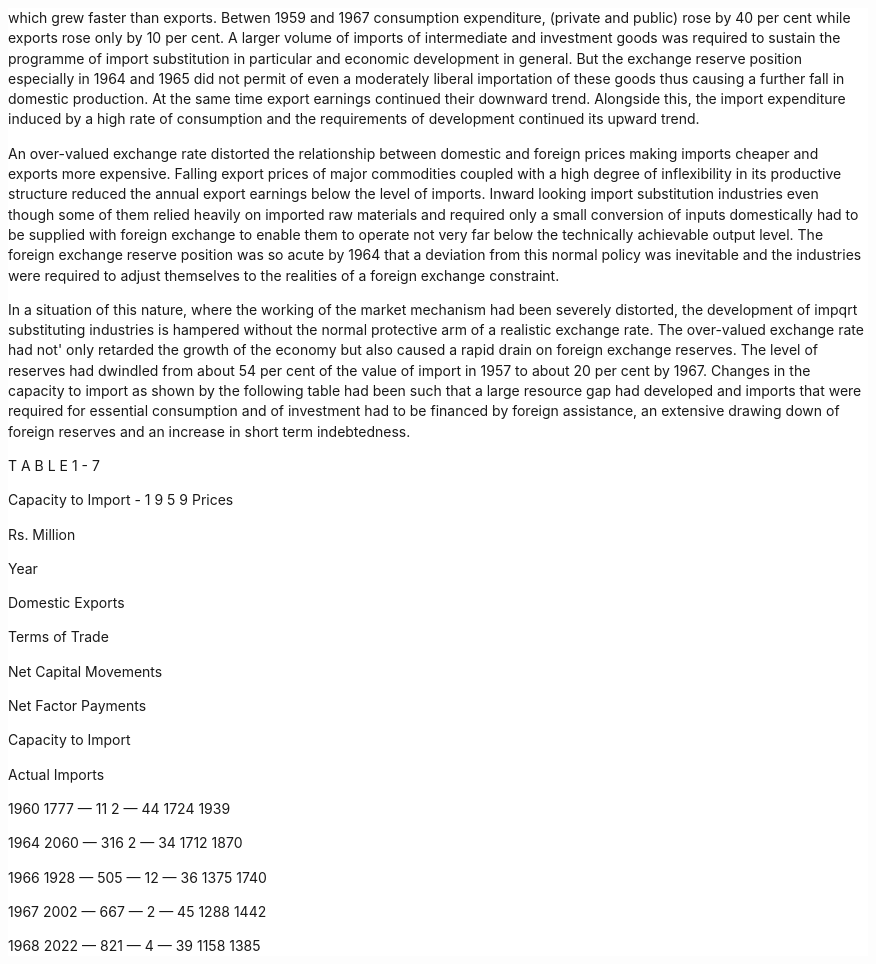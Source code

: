 which grew faster than exports. Betwen 1959 and 1967 consumption expen­diture, (private and public) rose by 40 per cent while exports rose only by 10 per cent. A larger volume of imports of intermediate and investment goods was required to sustain the programme of import substitution in particular and economic development in general. But the exchange reserve position especially in 1964 and 1965 did not permit of even a moderately liberal importation of these goods thus causing a further fall in domestic production. At the same time export earnings continued their downward trend. Alongside this, the import expenditure induced by a high rate of consumption and the requirements of development continued its upward trend.

An over-valued exchange rate distorted the relationship between domestic and foreign prices making imports cheaper and exports more expensive. Falling export prices of major commodities coupled with a high degree of inflexibility in its productive structure reduced the annual export earnings below the level of imports. Inward looking import substitution industries even though some of them relied heavily on imported raw materials and required only a small conversion of inputs domestically had to be supplied with foreign exchange to enable them to operate not very far below the technically achievable output level. The foreign exchange reserve position was so acute by 1964 that a deviation from this normal policy was inevitable and the industries were required to adjust themselves to the realities of a foreign exchange constraint.

In a situation of this nature, where the working of the market mechanism had been severely distorted, the development of impqrt substituting industries is hampered without the normal protective arm of a realistic exchange rate. The over-valued exchange rate had not' only retarded the growth of the economy but also caused a rapid drain on foreign exchange reserves. The level of reserves had dwindled from about 54 per cent of the value of import in 1957 to about 20 per cent by 1967. Changes in the capacity to import as shown by the following table had been such that a large resource gap had developed and imports that were required for essential consumption and of investment had to be financed by foreign assistance, an extensive drawing down of foreign reserves and an increase in short term indebtedness.

T A B L E 1 - 7

Capacity to Import - 1 9 5 9 Prices

Rs. Million

Year

Domestic Exports

Terms of Trade

Net Capital Movements

Net Factor Payments

Capacity to Import

Actual Imports

1960 1777 — 11 2 — 44 1724 1939

1964 2060 — 316 2 — 34 1712 1870

1966 1928 — 505 — 12 — 36 1375 1740

1967 2002 — 667 — 2 — 45 1288 1442

1968 2022 — 821 — 4 — 39 1158 1385
